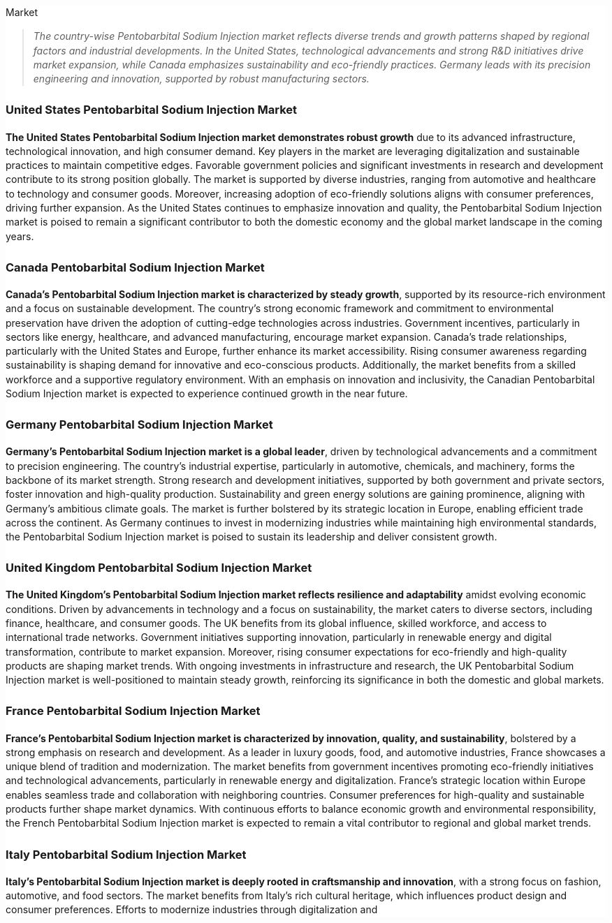 Market<br /></span></h1><blockquote><p><em><span class="">The country-wise Pentobarbital Sodium Injection market reflects diverse trends and growth patterns shaped by regional factors and industrial developments. In the United States, technological advancements and strong R&amp;D initiatives drive market expansion, while Canada emphasizes sustainability and eco-friendly practices. Germany leads with its precision engineering and innovation, supported by robust manufacturing sectors.</span></em></p></blockquote><h3><strong>United States Pentobarbital Sodium Injection Market</strong></h3><p><strong>The United States Pentobarbital Sodium Injection market demonstrates robust growth</strong> due to its advanced infrastructure, technological innovation, and high consumer demand. Key players in the market are leveraging digitalization and sustainable practices to maintain competitive edges. Favorable government policies and significant investments in research and development contribute to its strong position globally. The market is supported by diverse industries, ranging from automotive and healthcare to technology and consumer goods. Moreover, increasing adoption of eco-friendly solutions aligns with consumer preferences, driving further expansion. As the United States continues to emphasize innovation and quality, the Pentobarbital Sodium Injection market is poised to remain a significant contributor to both the domestic economy and the global market landscape in the coming years.</p><h3><strong>Canada Pentobarbital Sodium Injection Market</strong></h3><p><strong>Canada&rsquo;s Pentobarbital Sodium Injection market is characterized by steady growth</strong>, supported by its resource-rich environment and a focus on sustainable development. The country&rsquo;s strong economic framework and commitment to environmental preservation have driven the adoption of cutting-edge technologies across industries. Government incentives, particularly in sectors like energy, healthcare, and advanced manufacturing, encourage market expansion. Canada&rsquo;s trade relationships, particularly with the United States and Europe, further enhance its market accessibility. Rising consumer awareness regarding sustainability is shaping demand for innovative and eco-conscious products. Additionally, the market benefits from a skilled workforce and a supportive regulatory environment. With an emphasis on innovation and inclusivity, the Canadian Pentobarbital Sodium Injection market is expected to experience continued growth in the near future.</p><h3><strong>Germany Pentobarbital Sodium Injection Market</strong></h3><p><strong>Germany&rsquo;s Pentobarbital Sodium Injection market is a global leader</strong>, driven by technological advancements and a commitment to precision engineering. The country&rsquo;s industrial expertise, particularly in automotive, chemicals, and machinery, forms the backbone of its market strength. Strong research and development initiatives, supported by both government and private sectors, foster innovation and high-quality production. Sustainability and green energy solutions are gaining prominence, aligning with Germany&rsquo;s ambitious climate goals. The market is further bolstered by its strategic location in Europe, enabling efficient trade across the continent. As Germany continues to invest in modernizing industries while maintaining high environmental standards, the Pentobarbital Sodium Injection market is poised to sustain its leadership and deliver consistent growth.</p><h3><strong>United Kingdom Pentobarbital Sodium Injection Market</strong></h3><p><strong>The United Kingdom&rsquo;s Pentobarbital Sodium Injection market reflects resilience and adaptability</strong> amidst evolving economic conditions. Driven by advancements in technology and a focus on sustainability, the market caters to diverse sectors, including finance, healthcare, and consumer goods. The UK benefits from its global influence, skilled workforce, and access to international trade networks. Government initiatives supporting innovation, particularly in renewable energy and digital transformation, contribute to market expansion. Moreover, rising consumer expectations for eco-friendly and high-quality products are shaping market trends. With ongoing investments in infrastructure and research, the UK Pentobarbital Sodium Injection market is well-positioned to maintain steady growth, reinforcing its significance in both the domestic and global markets.</p><h3><strong>France Pentobarbital Sodium Injection Market</strong></h3><p><strong>France&rsquo;s Pentobarbital Sodium Injection market is characterized by innovation, quality, and sustainability</strong>, bolstered by a strong emphasis on research and development. As a leader in luxury goods, food, and automotive industries, France showcases a unique blend of tradition and modernization. The market benefits from government incentives promoting eco-friendly initiatives and technological advancements, particularly in renewable energy and digitalization. France&rsquo;s strategic location within Europe enables seamless trade and collaboration with neighboring countries. Consumer preferences for high-quality and sustainable products further shape market dynamics. With continuous efforts to balance economic growth and environmental responsibility, the French Pentobarbital Sodium Injection market is expected to remain a vital contributor to regional and global market trends.</p><h3><strong>Italy Pentobarbital Sodium Injection Market</strong></h3><p><strong>Italy&rsquo;s Pentobarbital Sodium Injection market is deeply rooted in craftsmanship and innovation</strong>, with a strong focus on fashion, automotive, and food sectors. The market benefits from Italy&rsquo;s rich cultural heritage, which influences product design and consumer preferences. Efforts to modernize industries through digitalization and